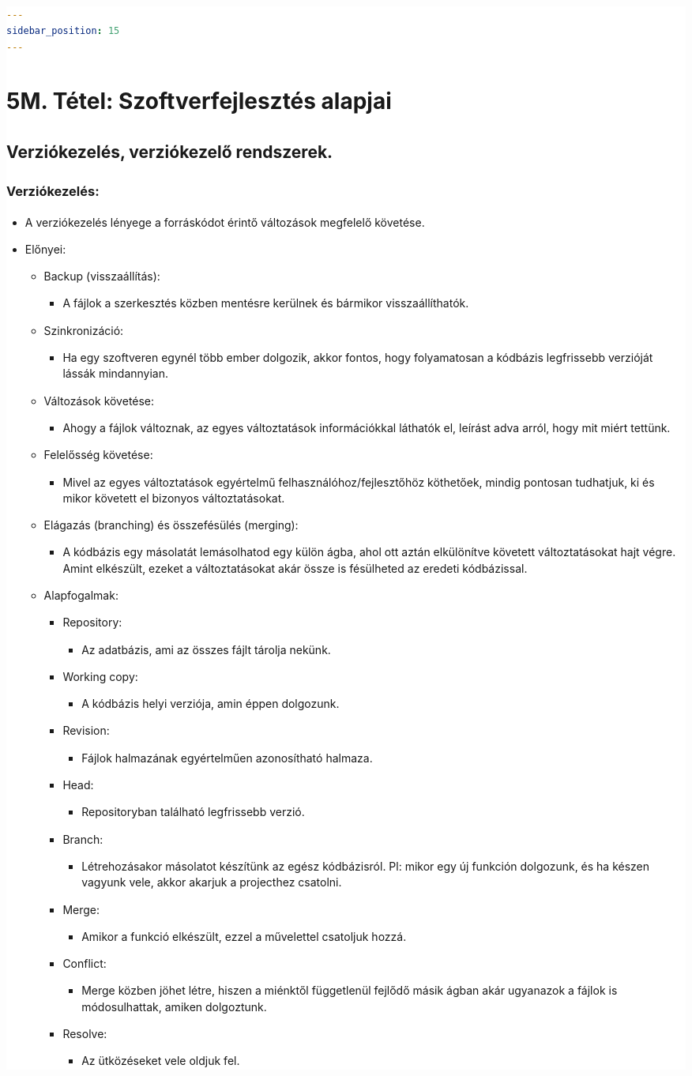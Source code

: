 ```yaml
---
sidebar_position: 15
---
```


# 5M. Tétel: Szoftverfejlesztés alapjai

## Verziókezelés, verziókezelő rendszerek.

### Verziókezelés:

- A verziókezelés lényege a forráskódot érintő változások megfelelő követése.
- Előnyei:

  - Backup (visszaállítás):
    - A fájlok a szerkesztés közben mentésre kerülnek és bármikor visszaállíthatók.
  - Szinkronizáció:
    - Ha egy szoftveren egynél több ember dolgozik, akkor fontos, hogy folyamatosan a kódbázis legfrissebb verzióját lássák mindannyian.
  - Változások követése:
    - Ahogy a fájlok változnak, az egyes változtatások információkkal láthatók el, leírást adva arról, hogy mit miért tettünk.
  - Felelősség követése:
    - Mivel az egyes változtatások egyértelmű felhasználóhoz/fejlesztőhöz köthetőek, mindig pontosan tudhatjuk, ki és mikor követett el bizonyos változtatásokat.
  - Elágazás (branching) és összefésülés (merging):
    - A kódbázis egy másolatát lemásolhatod egy külön ágba, ahol ott aztán elkülönítve követett változtatásokat hajt végre. Amint elkészült, ezeket a változtatásokat akár össze is fésülheted az eredeti kódbázissal.
  - Alapfogalmak:

    - Repository:
      - Az adatbázis, ami az összes fájlt tárolja nekünk.
    - Working copy:
      - A kódbázis helyi verziója, amin éppen dolgozunk.
    - Revision:
      - Fájlok halmazának egyértelműen azonosítható halmaza.
    - Head:
      - Repositoryban található legfrissebb verzió.
    - Branch:
      - Létrehozásakor másolatot készítünk az egész kódbázisról. Pl: mikor egy új funkción dolgozunk, és ha készen vagyunk vele, akkor akarjuk a projecthez csatolni.
    - Merge:

      - Amikor a funkció elkészült, ezzel a művelettel csatoljuk hozzá.

    - Conflict:
      - Merge közben jöhet létre, hiszen a miénktől függetlenül fejlődő másik ágban akár ugyanazok a fájlok is módosulhattak, amiken dolgoztunk.
    - Resolve:
      - Az ütközéseket vele oldjuk fel.
